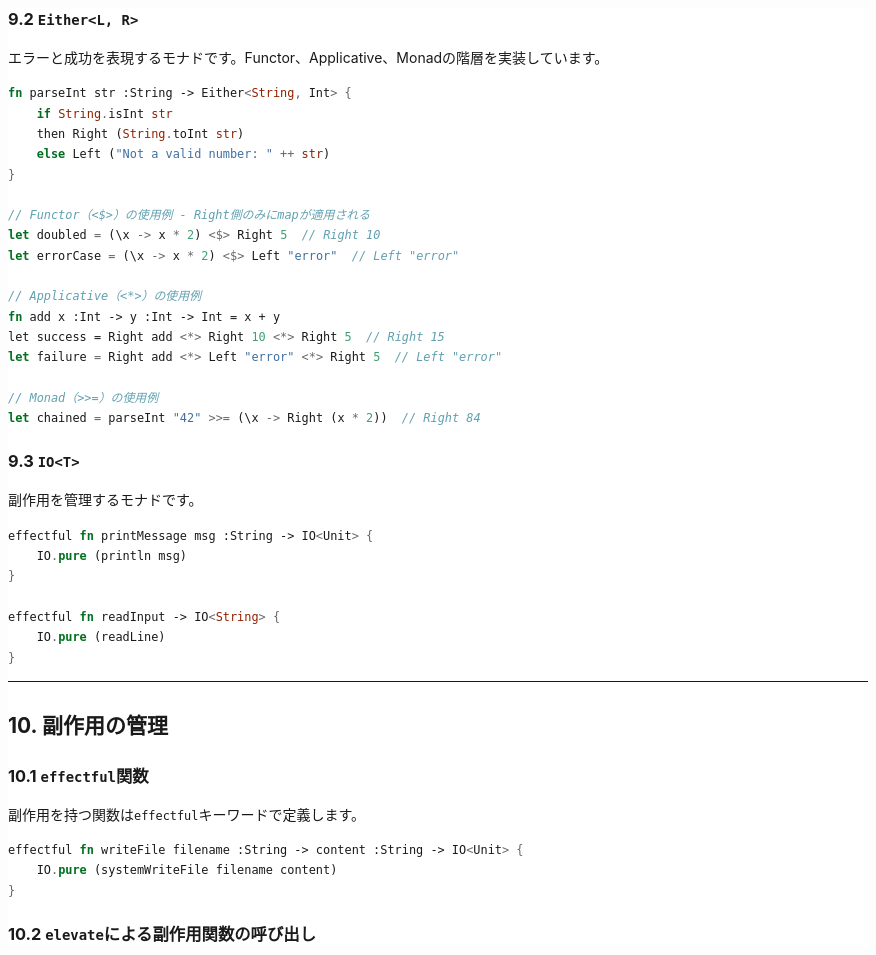 ### 9.2 `Either<L, R>`

エラーと成功を表現するモナドです。Functor、Applicative、Monadの階層を実装しています。

```rust
fn parseInt str :String -> Either<String, Int> {
    if String.isInt str
    then Right (String.toInt str)
    else Left ("Not a valid number: " ++ str)
}

// Functor（<$>）の使用例 - Right側のみにmapが適用される
let doubled = (\x -> x * 2) <$> Right 5  // Right 10
let errorCase = (\x -> x * 2) <$> Left "error"  // Left "error"

// Applicative（<*>）の使用例
fn add x :Int -> y :Int -> Int = x + y
let success = Right add <*> Right 10 <*> Right 5  // Right 15
let failure = Right add <*> Left "error" <*> Right 5  // Left "error"

// Monad（>>=）の使用例
let chained = parseInt "42" >>= (\x -> Right (x * 2))  // Right 84
```

### 9.3 `IO<T>`

副作用を管理するモナドです。

```rust
effectful fn printMessage msg :String -> IO<Unit> {
    IO.pure (println msg)
}

effectful fn readInput -> IO<String> {
    IO.pure (readLine)
}
```

---

## 10. 副作用の管理

### 10.1 `effectful`関数

副作用を持つ関数は`effectful`キーワードで定義します。

```rust
effectful fn writeFile filename :String -> content :String -> IO<Unit> {
    IO.pure (systemWriteFile filename content)
}
```

### 10.2 `elevate`による副作用関数の呼び出し
